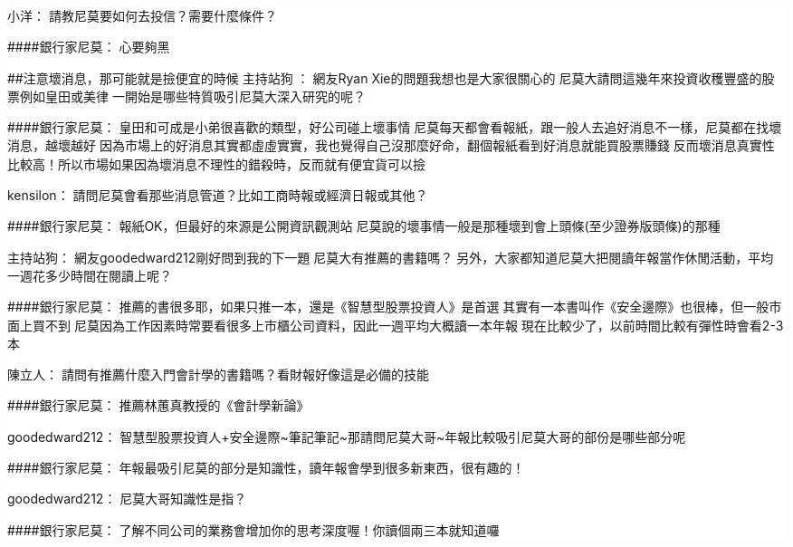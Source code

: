 小洋：
請教尼莫要如何去投信？需要什麼條件？

####銀行家尼莫：
心要夠黑

 
 

##注意壞消息，那可能就是撿便宜的時候
主持站狗 ：
網友Ryan Xie的問題我想也是大家很關心的
尼莫大請問這幾年來投資收穫豐盛的股票例如皇田或美律
一開始是哪些特質吸引尼莫大深入研究的呢？

####銀行家尼莫：
皇田和可成是小弟很喜歡的類型，好公司碰上壞事情
尼莫每天都會看報紙，跟一般人去追好消息不一樣，尼莫都在找壞消息，越壞越好
因為市場上的好消息其實都虛虛實實，我也覺得自己沒那麼好命，翻個報紙看到好消息就能買股票賺錢
反而壞消息真實性比較高！所以市場如果因為壞消息不理性的錯殺時，反而就有便宜貨可以撿

kensilon：
請問尼莫會看那些消息管道？比如工商時報或經濟日報或其他？

####銀行家尼莫：
報紙OK，但最好的來源是公開資訊觀測站
尼莫說的壞事情一般是那種壞到會上頭條(至少證券版頭條)的那種

主持站狗：
網友goodedward212剛好問到我的下一題
尼莫大有推薦的書籍嗎？
另外，大家都知道尼莫大把閱讀年報當作休閒活動，平均一週花多少時間在閱讀上呢？

####銀行家尼莫：
推薦的書很多耶，如果只推一本，還是《智慧型股票投資人》是首選
其實有一本書叫作《安全邊際》也很棒，但一般市面上買不到
尼莫因為工作因素時常要看很多上市櫃公司資料，因此一週平均大概讀一本年報
現在比較少了，以前時間比較有彈性時會看2-3本

陳立人：
請問有推薦什麼入門會計學的書籍嗎？看財報好像這是必備的技能

####銀行家尼莫：
推薦林蕙真教授的《會計學新論》

goodedward212：
智慧型股票投資人+安全邊際~筆記筆記~那請問尼莫大哥~年報比較吸引尼莫大哥的部份是哪些部分呢

####銀行家尼莫：
年報最吸引尼莫的部分是知識性，讀年報會學到很多新東西，很有趣的！

goodedward212：
尼莫大哥知識性是指？

####銀行家尼莫：
了解不同公司的業務會增加你的思考深度喔！你讀個兩三本就知道囉

 
 
